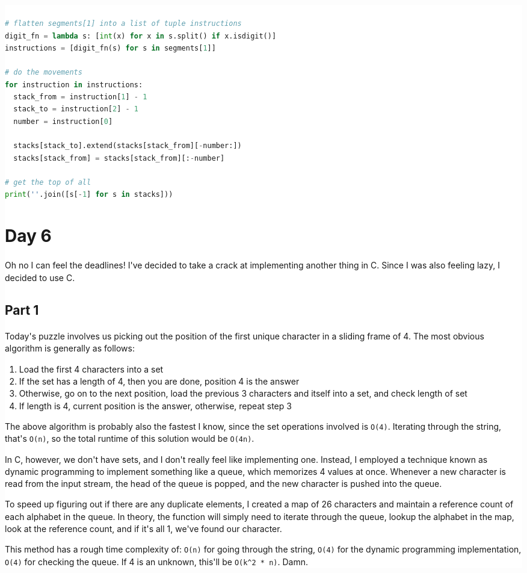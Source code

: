 ```python

# flatten segments[1] into a list of tuple instructions                                       
digit_fn = lambda s: [int(x) for x in s.split() if x.isdigit()]                               
instructions = [digit_fn(s) for s in segments[1]]

# do the movements                                                                            
for instruction in instructions:                                                              
  stack_from = instruction[1] - 1                                                             
  stack_to = instruction[2] - 1 
  number = instruction[0]
  
  stacks[stack_to].extend(stacks[stack_from][-number:])                                       
  stacks[stack_from] = stacks[stack_from][:-number]
  
# get the top of all                                                                          
print(''.join([s[-1] for s in stacks]))
```

# Day 6

Oh no I can feel the deadlines! I've decided to take a crack at implementing another thing in C. Since I was also feeling lazy, I decided to use C.


## Part 1

Today's puzzle involves us picking out the position of the first unique character in a sliding frame of 4. The most obvious algorithm is generally as follows:

1. Load the first 4 characters into a set
2. If the set has a length of 4, then you are done, position 4 is the answer
3. Otherwise, go on to the next position, load the previous 3 characters and itself into a set, and check length of set
4. If length is 4, current position is the answer, otherwise, repeat step 3

The above algorithm is probably also the fastest I know, since the set operations involved is `O(4)`. Iterating through the string, that's `O(n)`, so the total runtime of this solution would be `O(4n)`.

In C, however, we don't have sets, and I don't really feel like implementing one. Instead, I employed a technique known as dynamic programming to implement something like a queue, which memorizes 4 values at once. Whenever a new character is read from the input stream, the head of the queue is popped, and the new character is pushed into the queue.

To speed up figuring out if there are any duplicate elements, I created a map of 26 characters and maintain a reference count of each alphabet in the queue. In theory, the function will simply need to iterate through the queue, lookup the alphabet in the map, look at the reference count, and if it's all 1, we've found our character.

This method has a rough time complexity of: `O(n)` for going through the string, `O(4)` for the dynamic programming implementation, `O(4)` for checking the queue. If 4 is an unknown, this'll be `O(k^2 * n)`. Damn.
